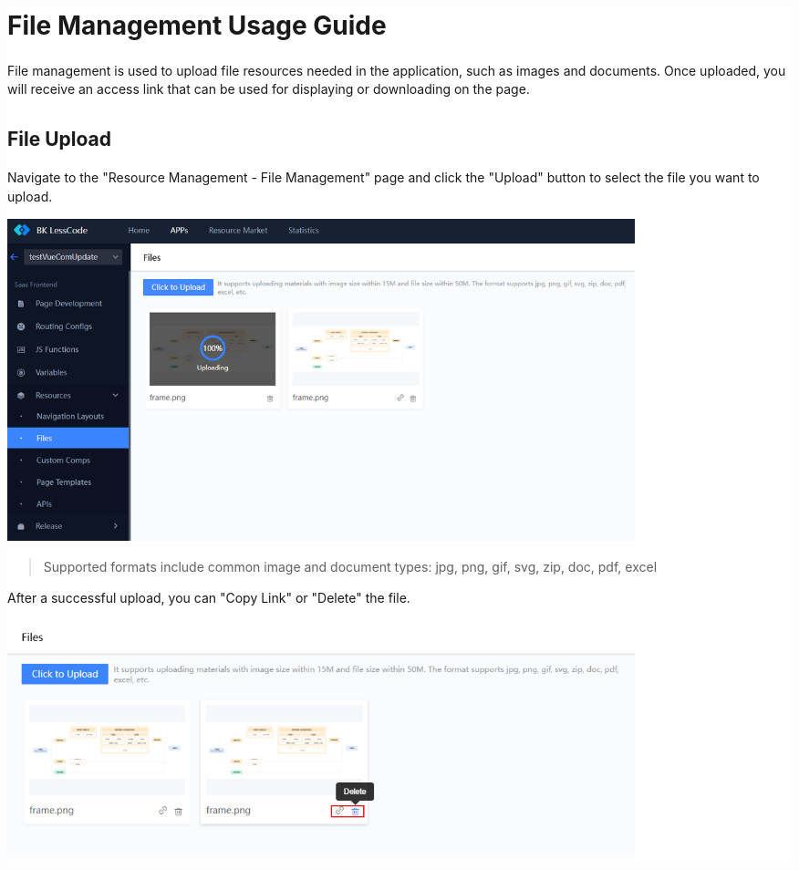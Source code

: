# File Management Usage Guide

File management is used to upload file resources needed in the application, such as images and documents. Once uploaded, you will receive an access link that can be used for displaying or downloading on the page.

## File Upload

Navigate to the "Resource Management - File Management" page and click the "Upload" button to select the file you want to upload.

<img src="../../../../images/help/en/filemanage-upload.png" width="80%">

> Supported formats include common image and document types: jpg, png, gif, svg, zip, doc, pdf, excel

After a successful upload, you can "Copy Link" or "Delete" the file.

<img src="../../../../images/help/en/filemanage-delorcopy.png" width="80%">
